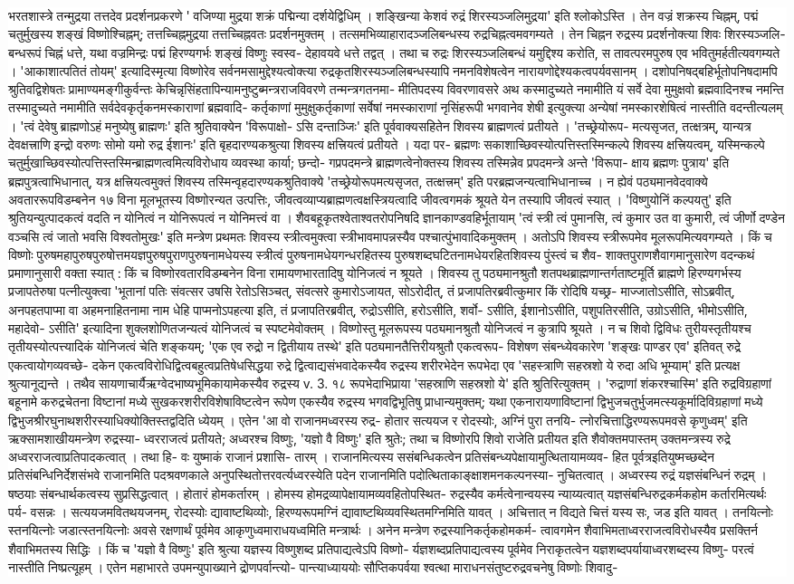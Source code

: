 भरतशास्त्रे तन्मुद्रया तत्तदेव प्रदर्शनप्रकरणे ' वजिण्या मुद्रया शक्रं पद्मिन्या दर्शयेद्विधिम् । शङ्खिन्या केशवं रुद्रं शिरस्यञ्जलिमुद्रया' इति श्लोकोऽस्ति । तेन वज्रं शक्रस्य चिह्नम्, पद्मं चतुर्मुखस्य शङ्खं विष्णोश्चिह्नम्; तत्तच्चिह्नमुद्रया तत्तच्चिह्नवतः प्रदर्शनमुक्तम् । तत्समभिव्याहारादञ्जलिबन्धस्य रुद्रचिह्नत्वमवगम्यते । तेन चिह्नन रुद्रस्य प्रदर्शनोक्त्या शिवः शिरस्यञ्जलि- बन्धरूपं चिह्नं धत्ते, यथा वज्रमिन्द्रः पद्मं हिरण्यगर्भः शङ्खं विष्णुः स्वस्व- देहावयवे धत्ते तद्वत् । तथा च रुद्रः शिरस्यञ्जलिबन्धं यमुद्दिश्य करोति, स तावत्परमपुरुष एव भवितुमर्हतीत्यवगम्यते । 'आकाशात्पतितं तोयम्' इत्यादिस्मृत्या विष्णोरेव सर्वनमसामुद्देश्यत्वोक्त्या रुद्रकृतशिरस्यञ्जलिबन्धस्यापि नमनविशेषत्वेन नारायणोद्देश्यकत्वपर्यवसानम् । दशोपनिषद्बहिर्भूतोपनिषदामपि श्रुतिवद्विशेषतः प्रामाण्यमङ्गीकुर्वन्तः केचिन्नृसिंहतापिन्यामनुष्टुब्मन्त्रराजविवरणे तन्मन्त्रगतनमा- मीतिपदस्य विवरणावसरे अथ कस्मादुच्यते नमामीति यं सर्वे देवा मुमुक्षवो ब्रह्मवादिनश्च नमन्ति तस्मादुच्यते नमामीति सर्वदेवकृर्तृकनमस्काराणां ब्रह्मवादि- कर्तृकाणां मुमुक्षुकर्तृकाणां सर्वेषां नमस्काराणां नृसिंहरूपी भगवानेव शेषी इत्युक्त्या अन्येषां नमस्कारशेषित्वं नास्तीति वदन्तीत्यलम् । 
'त्वं देवेषु ब्राह्मणोऽहं मनुष्येषु ब्राह्मणः' इति श्रुतिवाक्येन 'विरूपाक्षो- ऽसि दन्ताञ्जिः' इति पूर्ववाक्यसहितेन शिवस्य ब्राह्मणत्वं प्रतीयते । 'तच्छ्रेयोरूप- मत्यसृजत, तत्क्षत्रम्, यान्यत्र देवक्षत्त्राणि इन्द्रो वरुणः सोमो यमो रुद्र ईशानः' इति बृहदारण्यकश्रुत्या शिवस्य क्षत्त्रियत्वं प्रतीयते । यदा पर- ब्रह्मणः सकाशाच्छिवस्योत्पत्तिस्तस्मिन्कल्पे शिवस्य क्षत्त्रियत्वम्, यस्मिन्कल्पे चतुर्मुखाच्छिवस्योत्पत्तिस्तस्मिन्ब्राह्मणत्वमित्यविरोधाय व्यवस्था कार्या; छन्दो- गप्रपदमन्त्रे ब्राह्मणत्वेनोक्तस्य शिवस्य तस्मिन्नेव प्रपदमन्त्रे अन्ते 'विरूपा- क्षाय ब्रह्मणः पुत्राय' इति ब्रह्मपुत्रत्वाभिधानात्, यत्र क्षत्त्रियत्वमुक्तं शिवस्य तस्मिन्वृहदारण्यकश्रुतिवाक्ये 'तच्छ्रेयोरूपमत्यसृजत, तत्क्षत्त्रम्' इति परब्रह्मजन्यत्वाभिधानाच्च । न ह्येवं पठ्यमानवेदवाक्ये अवताररूपविडम्बनेन 
१७ 
विना मूलभूतस्य विष्णोरन्यत उत्पत्तिः, जीवत्वव्याप्यब्राह्मणत्वक्षस्त्रियत्वादि जीवत्वगमकं श्रूयते येन तस्यापि जीवत्वं स्यात् । 'विष्णुयोनिं कल्पयतु' इति श्रुतियन्युत्पादकत्वं वदति न योनित्वं न योनिरूपत्वं न योनिमत्त्वं वा । शैवबहूकृतश्वेताश्वतरोपनिषदि ज्ञानकाण्डवहिर्भूतायाम् 'त्वं स्त्री त्वं पुमानसि, 
त्वं 
कुमार उत वा कुमारी, त्वं जीर्णो दण्डेन वञ्चसि त्वं जातो भवसि विश्वतोमुखः' इति मन्त्रेण प्रथमतः शिवस्य स्त्रीत्वमुक्त्वा स्त्रीभावमापन्नस्यैव पश्चात्पुंभावादिकमुक्तम् । अतोऽपि शिवस्य स्त्रीरूपमेव मूलरूपमित्यवगम्यते । किं च विष्णोः पुरुषमहापुरुषपुरुषोत्तमयज्ञपुरुषपुराणपुरुषनामधेयस्य स्त्रीत्वं पुरुषनामधेयगन्धरहितस्य पुरुषशब्दघटितनामधेयरहितशिवस्य पुंस्त्वं च शैव- शाक्तपुराणशैवागमानुसारेण वदन्कथं प्रमाणानुसारी वक्ता स्यात् : किं च विष्णोरवतारविडम्बनेन विना रामायणभारतादिषु योनिजत्वं न श्रूयते । शिवस्य तु पठ्यमानश्रुतौ शतपथब्राह्मणान्तर्गताष्टमूर्ति ब्राह्मणे हिरण्यगर्भस्य प्रजापतेरुषा पत्नीत्युक्त्वा 'भूतानां पतिः संवत्सर उषसि रेतोऽसिञ्चत्, संवत्सरे कुमारोऽजायत, सोऽरोदीत्, तं प्रजापतिरब्रवीत्कुमार किं रोदिषि यच्छ्र- माज्जातोऽसीति, सोऽब्रवीत्, अनपहतपाप्मा वा अहमनाहितनामा नाम धेहि पाप्मनोऽपहत्या इति, तं प्रजापतिरब्रवीत्, रुद्रोऽसीति, हरोऽसीति, शर्वो- ऽसीति, ईशानोऽसीति, पशुपतिरसीति, उग्रोऽसीति, भीमोऽसीति, महादेवो- ऽसीति' इत्यादिना शुक्लशोणितजन्यत्वं योनिजत्वं च स्पष्टमेवोक्तम् । विष्णोस्तु मूलरूपस्य पठ्यमानश्रुतौ योनिजत्वं न कुत्रापि श्रूयते । न च शिवो द्विविधः तुरीयस्तृतीयश्च तृतीयस्योत्पत्त्यादिकं योनिजत्वं चेति शङ्कयम्; 'एक एव रुद्रो न द्वितीयाय तस्थे' इति पठ्यमानतैत्तिरीयश्रुतौ एकत्वरूप- विशेषण संबन्ध्येवकारेण 'शङ्खः पाण्डर एव' इतिवत् रुद्रे एकत्वायोगव्यवच्छे- दकेन एकत्वविरोधिद्वित्वबहुत्वप्रतिषेधसिद्धया रुद्रे द्वित्वाद्यसंभवादेकस्यैव रुद्रस्य शरीरभेदेन रूपभेदा एव 'सहस्त्राणि सहस्रशो ये रुदा अधि भूम्याम्' इति प्रत्यक्ष श्रुत्यानूद्यन्ते । तथैव सायणाचार्यैऋग्वेदभाष्यभूमिकायामेकस्यैव रुद्रस्य 
v. 3. 
१८ 
रूपभेदाभिप्राया 'सहस्राणि सहस्रशो ये' इति श्रुतिरित्युक्तम् । 
'रुद्राणां शंकरश्चास्मि' इति रुद्रविग्रहाणां बहूनामे करुद्रचेतना विष्टानां मध्ये सुखकरशरीरविशेषाविष्टत्वेन रूपेण एकस्यैव रुद्रस्य भगवद्विभूतिषु प्राधान्यमुक्तम्; यथा एकनारायणाविष्टानां द्विभुजचतुर्भुजमत्स्यकूर्मादिविग्रहाणां मध्ये द्विभुजश्रीरघुनाथशरीरस्याधिक्योक्तिस्तद्वदिति ध्येयम् । एतेन 'आ वो राजानमध्वरस्य रुद्र- होतार सत्ययज र रोदस्योः, अग्निं पुरा तनयि- त्नोरचित्ताद्धिरण्यरूपमवसे कृणुध्वम्' इति ऋक्सामशाखीयमन्त्रेण रुद्रस्या- ध्वरराजत्वं प्रतीयते; अध्वरश्च विष्णुः, 'यज्ञो वै विष्णुः' इति श्रुतेः; तथा च विष्णोरपि शिवो राजेति प्रतीयत इति शैवोक्तमपास्तम् उक्तमन्त्रस्य रुद्रे अध्वरराजत्वाप्रतिपादकत्वात् । तथा हि- वः युष्माकं राजानं प्रशासि- तारम् । राजानमित्यस्य ससंबन्धिकत्वेन प्रतिसंबन्ध्यपेक्षायामुत्थितायामव्यव- हित पूर्वत्रइतियुष्मच्छब्देन प्रतिसंबन्धिनिर्देशसंभवे राजानमिति पदश्रवणकाले अनुपस्थितोत्तरवर्त्यध्वरस्येति पदेन राजानमिति पदोत्थिताकाङ्क्षाशमनकल्पनस्या- नुचितत्वात् । अध्वरस्य रुद्रं यज्ञसंबन्धिनं रुद्रम् । षष्ठयाः संबन्धार्थकत्वस्य सुप्रसिद्धत्वात् । होतारं होमकर्तारम् । होमस्य होमद्रव्यापेक्षायामव्यवहितोपस्थित- रुद्रस्यैव कर्मत्वेनान्वयस्य न्याय्यत्वात् यज्ञसंबन्धिरुद्रकर्मकहोम कर्तारमित्यर्थः पर्य- वसन्नः । सत्ययजमवितथयजनम्, रोदस्योः द्यावाष्टथिव्योः, हिरण्यरूपमग्निं द्यावाष्टथिव्यवस्थितमग्निमिति यावत् । अचित्तात् न विद्यते चित्तं यस्य सः, जड इति यावत् । तनयित्नोः स्तनयित्नोः जडात्स्तनयित्नोः अवसे रक्षणार्थं पूर्वमेव आकृणुध्वमाराधयध्वमिति मन्त्रार्थः । अनेन मन्त्रेण रुद्रस्यानिकर्तृकहोमकर्म- त्वावगमेन शैवाभिमताध्वरराजत्वविरोधस्यैव प्रसक्तिर्न शैवाभिमतस्य सिद्धिः । किं च 'यज्ञो वै विष्णुः' इति श्रुत्या यज्ञस्य विष्णुशब्द प्रतिपाद्यत्वेऽपि विष्णो- र्यज्ञशब्दप्रतिपाद्यत्वस्य पूर्वमेव निराकृतत्वेन यज्ञशब्दपर्यायाध्वरशब्दस्य विष्णु- परत्वं नास्तीति निष्प्रत्यूहम् । एतेन महाभारते उपमन्युपाख्याने द्रोणपर्वान्त्यो- पान्त्याध्याययोः सौप्तिकपर्वया श्वत्था माराधनसंतुष्टरुद्रवचनेषु विष्णोः शिवादु- 